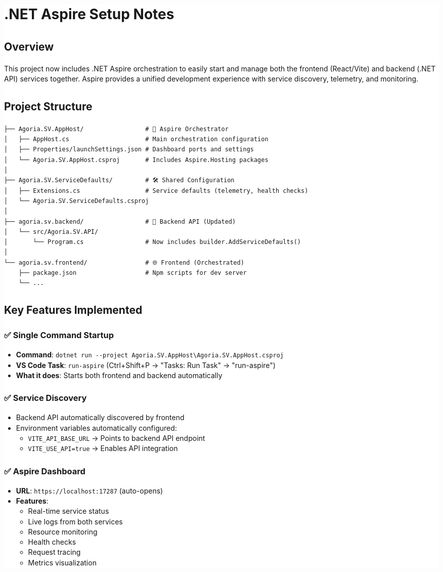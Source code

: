 # .NET Aspire Setup Notes

## Overview
This project now includes .NET Aspire orchestration to easily start and manage both the frontend (React/Vite) and backend (.NET API) services together. Aspire provides a unified development experience with service discovery, telemetry, and monitoring.

## Project Structure

```
├── Agoria.SV.AppHost/                 # 🎯 Aspire Orchestrator
│   ├── AppHost.cs                     # Main orchestration configuration
│   ├── Properties/launchSettings.json # Dashboard ports and settings
│   └── Agoria.SV.AppHost.csproj       # Includes Aspire.Hosting packages
│
├── Agoria.SV.ServiceDefaults/         # 🛠️ Shared Configuration
│   ├── Extensions.cs                  # Service defaults (telemetry, health checks)
│   └── Agoria.SV.ServiceDefaults.csproj
│
├── agoria.sv.backend/                 # 🔧 Backend API (Updated)
│   └── src/Agoria.SV.API/
│       └── Program.cs                 # Now includes builder.AddServiceDefaults()
│
└── agoria.sv.frontend/                # 🌐 Frontend (Orchestrated)
    ├── package.json                   # Npm scripts for dev server
    └── ...
```

## Key Features Implemented

### ✅ Single Command Startup
- **Command**: `dotnet run --project Agoria.SV.AppHost\Agoria.SV.AppHost.csproj`
- **VS Code Task**: `run-aspire` (Ctrl+Shift+P → "Tasks: Run Task" → "run-aspire")
- **What it does**: Starts both frontend and backend automatically

### ✅ Service Discovery
- Backend API automatically discovered by frontend
- Environment variables automatically configured:
  - `VITE_API_BASE_URL` → Points to backend API endpoint
  - `VITE_USE_API=true` → Enables API integration

### ✅ Aspire Dashboard
- **URL**: `https://localhost:17287` (auto-opens)
- **Features**:
  - Real-time service status
  - Live logs from both services
  - Resource monitoring
  - Health checks
  - Request tracing
  - Metrics visualization
